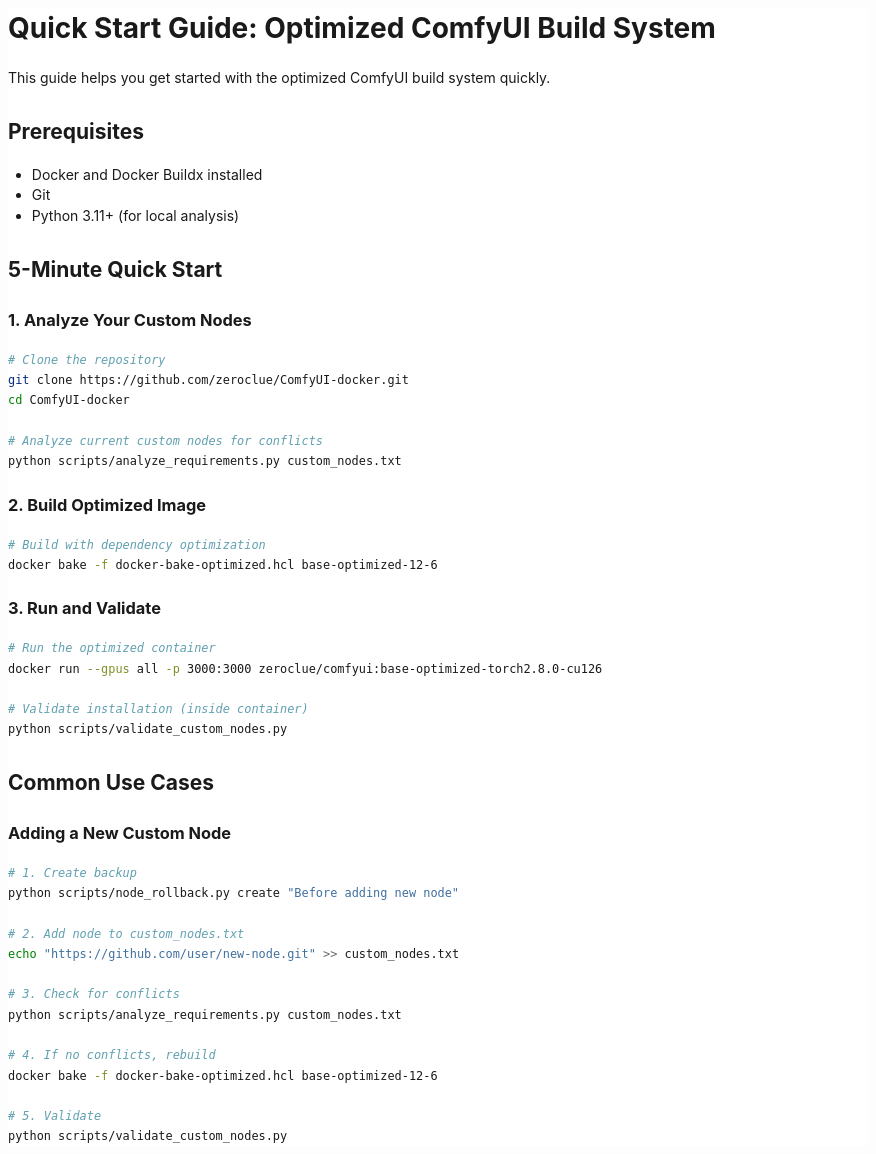 # Quick Start Guide: Optimized ComfyUI Build System

This guide helps you get started with the optimized ComfyUI build system quickly.

## Prerequisites

- Docker and Docker Buildx installed
- Git
- Python 3.11+ (for local analysis)

## 5-Minute Quick Start

### 1. Analyze Your Custom Nodes

```bash
# Clone the repository
git clone https://github.com/zeroclue/ComfyUI-docker.git
cd ComfyUI-docker

# Analyze current custom nodes for conflicts
python scripts/analyze_requirements.py custom_nodes.txt
```

### 2. Build Optimized Image

```bash
# Build with dependency optimization
docker bake -f docker-bake-optimized.hcl base-optimized-12-6
```

### 3. Run and Validate

```bash
# Run the optimized container
docker run --gpus all -p 3000:3000 zeroclue/comfyui:base-optimized-torch2.8.0-cu126

# Validate installation (inside container)
python scripts/validate_custom_nodes.py
```

## Common Use Cases

### Adding a New Custom Node

```bash
# 1. Create backup
python scripts/node_rollback.py create "Before adding new node"

# 2. Add node to custom_nodes.txt
echo "https://github.com/user/new-node.git" >> custom_nodes.txt

# 3. Check for conflicts
python scripts/analyze_requirements.py custom_nodes.txt

# 4. If no conflicts, rebuild
docker bake -f docker-bake-optimized.hcl base-optimized-12-6

# 5. Validate
python scripts/validate_custom_nodes.py
```
